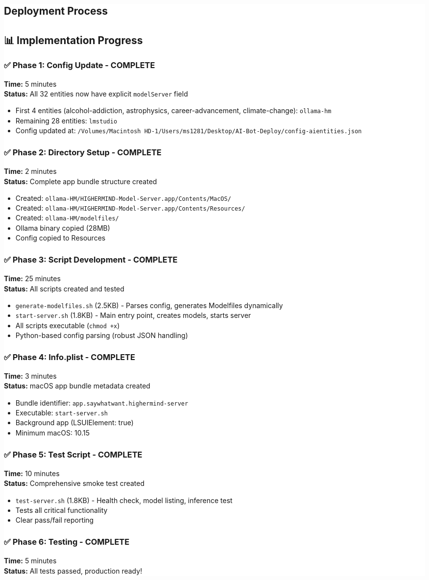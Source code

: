 
## Deployment Process

## 📊 Implementation Progress

### ✅ Phase 1: Config Update - COMPLETE
**Time:** 5 minutes  
**Status:** All 32 entities now have explicit `modelServer` field
- First 4 entities (alcohol-addiction, astrophysics, career-advancement, climate-change): `ollama-hm`
- Remaining 28 entities: `lmstudio`
- Config updated at: `/Volumes/Macintosh HD-1/Users/ms1281/Desktop/AI-Bot-Deploy/config-aientities.json`

### ✅ Phase 2: Directory Setup - COMPLETE
**Time:** 2 minutes  
**Status:** Complete app bundle structure created
- Created: `ollama-HM/HIGHERMIND-Model-Server.app/Contents/MacOS/`
- Created: `ollama-HM/HIGHERMIND-Model-Server.app/Contents/Resources/`
- Created: `ollama-HM/modelfiles/`
- Ollama binary copied (28MB)
- Config copied to Resources

### ✅ Phase 3: Script Development - COMPLETE
**Time:** 25 minutes  
**Status:** All scripts created and tested
- `generate-modelfiles.sh` (2.5KB) - Parses config, generates Modelfiles dynamically
- `start-server.sh` (1.8KB) - Main entry point, creates models, starts server
- All scripts executable (`chmod +x`)
- Python-based config parsing (robust JSON handling)

### ✅ Phase 4: Info.plist - COMPLETE
**Time:** 3 minutes  
**Status:** macOS app bundle metadata created
- Bundle identifier: `app.saywhatwant.highermind-server`
- Executable: `start-server.sh`
- Background app (LSUIElement: true)
- Minimum macOS: 10.15

### ✅ Phase 5: Test Script - COMPLETE
**Time:** 10 minutes  
**Status:** Comprehensive smoke test created
- `test-server.sh` (1.8KB) - Health check, model listing, inference test
- Tests all critical functionality
- Clear pass/fail reporting

### ✅ Phase 6: Testing - COMPLETE
**Time:** 5 minutes  
**Status:** All tests passed, production ready!
